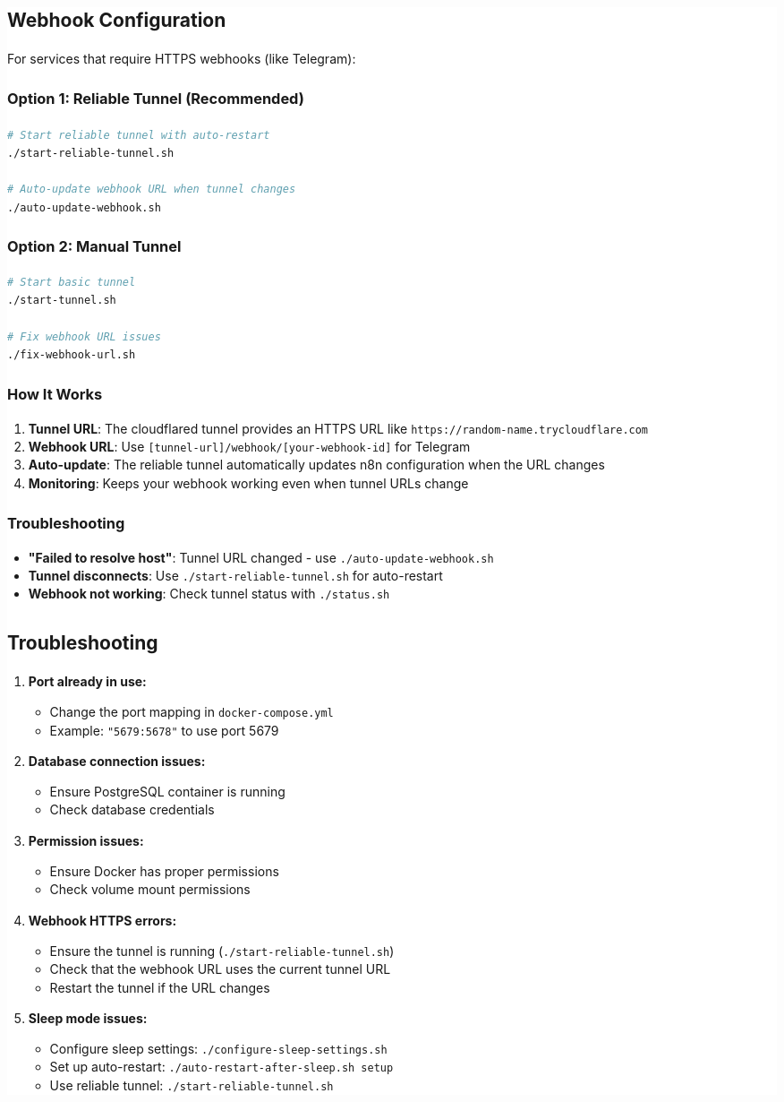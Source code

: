 ## Webhook Configuration

For services that require HTTPS webhooks (like Telegram):

### Option 1: Reliable Tunnel (Recommended)
```bash
# Start reliable tunnel with auto-restart
./start-reliable-tunnel.sh

# Auto-update webhook URL when tunnel changes
./auto-update-webhook.sh
```

### Option 2: Manual Tunnel
```bash
# Start basic tunnel
./start-tunnel.sh

# Fix webhook URL issues
./fix-webhook-url.sh
```

### How It Works
1. **Tunnel URL**: The cloudflared tunnel provides an HTTPS URL like `https://random-name.trycloudflare.com`
2. **Webhook URL**: Use `[tunnel-url]/webhook/[your-webhook-id]` for Telegram
3. **Auto-update**: The reliable tunnel automatically updates n8n configuration when the URL changes
4. **Monitoring**: Keeps your webhook working even when tunnel URLs change

### Troubleshooting
- **"Failed to resolve host"**: Tunnel URL changed - use `./auto-update-webhook.sh`
- **Tunnel disconnects**: Use `./start-reliable-tunnel.sh` for auto-restart
- **Webhook not working**: Check tunnel status with `./status.sh`

## Troubleshooting

1. **Port already in use:**
   - Change the port mapping in `docker-compose.yml`
   - Example: `"5679:5678"` to use port 5679

2. **Database connection issues:**
   - Ensure PostgreSQL container is running
   - Check database credentials

3. **Permission issues:**
   - Ensure Docker has proper permissions
   - Check volume mount permissions

4. **Webhook HTTPS errors:**
   - Ensure the tunnel is running (`./start-reliable-tunnel.sh`)
   - Check that the webhook URL uses the current tunnel URL
   - Restart the tunnel if the URL changes

5. **Sleep mode issues:**
   - Configure sleep settings: `./configure-sleep-settings.sh`
   - Set up auto-restart: `./auto-restart-after-sleep.sh setup`
   - Use reliable tunnel: `./start-reliable-tunnel.sh` 